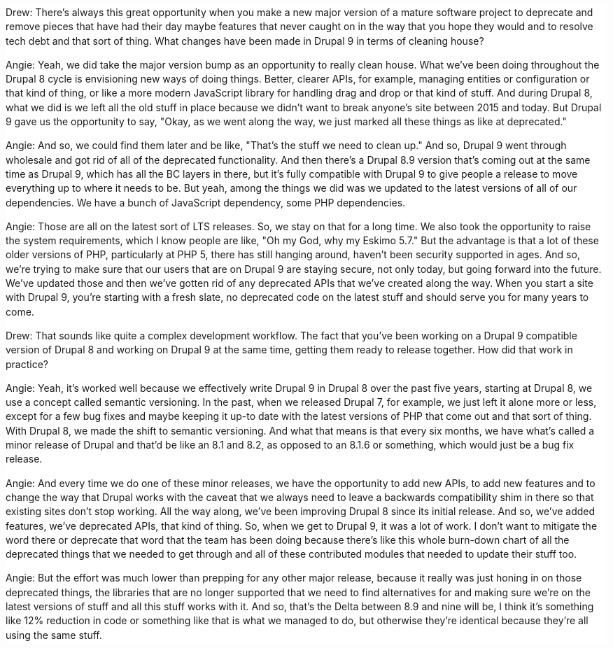 <span class="smashing-tv-host">Drew:</span> There’s always this great opportunity when you make a new major version of a mature software project to deprecate and remove pieces that have had their day maybe features that never caught on in the way that you hope they would and to resolve tech debt and that sort of thing. What changes have been made in Drupal 9 in terms of cleaning house?

<span class="smashing-tv-speaker">Angie:</span> Yeah, we did take the major version bump as an opportunity to really clean house. What we’ve been doing throughout the Drupal 8 cycle is envisioning new ways of doing things. Better, clearer APIs, for example, managing entities or configuration or that kind of thing, or like a more modern JavaScript library for handling drag and drop or that kind of stuff. And during Drupal 8, what we did is we left all the old stuff in place because we didn’t want to break anyone’s site between 2015 and today. But Drupal 9 gave us the opportunity to say, "Okay, as we went along the way, we just marked all these things as like at deprecated."

<span class="smashing-tv-speaker">Angie:</span> And so, we could find them later and be like, "That’s the stuff we need to clean up." And so, Drupal 9 went through wholesale and got rid of all of the deprecated functionality. And then there’s a Drupal 8.9 version that’s coming out at the same time as Drupal 9, which has all the BC layers in there, but it’s fully compatible with Drupal 9 to give people a release to move everything up to where it needs to be. But yeah, among the things we did was we updated to the latest versions of all of our dependencies. We have a bunch of JavaScript dependency, some PHP dependencies.

<span class="smashing-tv-speaker">Angie:</span> Those are all on the latest sort of LTS releases. So, we stay on that for a long time. We also took the opportunity to raise the system requirements, which I know people are like, "Oh my God, why my Eskimo 5.7." But the advantage is that a lot of these older versions of PHP, particularly at PHP 5, there has still hanging around, haven’t been security supported in ages. And so, we’re trying to make sure that our users that are on Drupal 9 are staying secure, not only today, but going forward into the future. We’ve updated those and then we’ve gotten rid of any deprecated APIs that we’ve created along the way. When you start a site with Drupal 9, you’re starting with a fresh slate, no deprecated code on the latest stuff and should serve you for many years to come.

<span class="smashing-tv-host">Drew:</span> That sounds like quite a complex development workflow. The fact that you’ve been working on a Drupal 9 compatible version of Drupal 8 and working on Drupal 9 at the same time, getting them ready to release together. How did that work in practice?

<span class="smashing-tv-speaker">Angie:</span> Yeah, it’s worked well because we effectively write Drupal 9 in Drupal 8 over the past five years, starting at Drupal 8, we use a concept called semantic versioning. In the past, when we released Drupal 7, for example, we just left it alone more or less, except for a few bug fixes and maybe keeping it up-to date with the latest versions of PHP that come out and that sort of thing. With Drupal 8, we made the shift to semantic versioning. And what that means is that every six months, we have what’s called a minor release of Drupal and that’d be like an 8.1 and 8.2, as opposed to an 8.1.6 or something, which would just be a bug fix release.

<span class="smashing-tv-speaker">Angie:</span> And every time we do one of these minor releases, we have the opportunity to add new APIs, to add new features and to change the way that Drupal works with the caveat that we always need to leave a backwards compatibility shim in there so that existing sites don’t stop working. All the way along, we’ve been improving Drupal 8 since its initial release. And so, we’ve added features, we’ve deprecated APIs, that kind of thing. So, when we get to Drupal 9, it was a lot of work. I don’t want to mitigate the word there or deprecate that word that the team has been doing because there’s like this whole burn-down chart of all the deprecated things that we needed to get through and all of these contributed modules that needed to update their stuff too.

<span class="smashing-tv-speaker">Angie:</span> But the effort was much lower than prepping for any other major release, because it really was just honing in on those deprecated things, the libraries that are no longer supported that we need to find alternatives for and making sure we’re on the latest versions of stuff and all this stuff works with it. And so, that’s the Delta between 8.9 and nine will be, I think it’s something like 12% reduction in code or something like that is what we managed to do, but otherwise they’re identical because they’re all using the same stuff.
